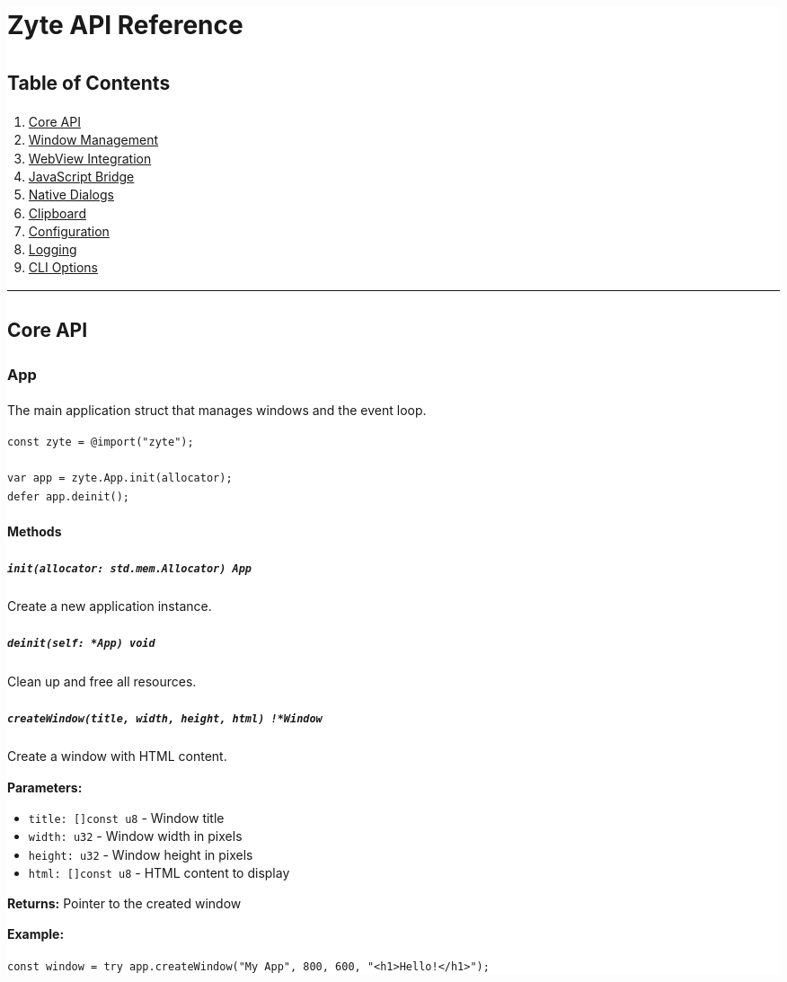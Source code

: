 # Zyte API Reference

## Table of Contents

1. [Core API](#core-api)
2. [Window Management](#window-management)
3. [WebView Integration](#webview-integration)
4. [JavaScript Bridge](#javascript-bridge)
5. [Native Dialogs](#native-dialogs)
6. [Clipboard](#clipboard)
7. [Configuration](#configuration)
8. [Logging](#logging)
9. [CLI Options](#cli-options)

---

## Core API

### App

The main application struct that manages windows and the event loop.

```zig
const zyte = @import("zyte");

var app = zyte.App.init(allocator);
defer app.deinit();
```

#### Methods

##### `init(allocator: std.mem.Allocator) App`
Create a new application instance.

##### `deinit(self: *App) void`
Clean up and free all resources.

##### `createWindow(title, width, height, html) !*Window`
Create a window with HTML content.

**Parameters:**
- `title: []const u8` - Window title
- `width: u32` - Window width in pixels
- `height: u32` - Window height in pixels
- `html: []const u8` - HTML content to display

**Returns:** Pointer to the created window

**Example:**
```zig
const window = try app.createWindow("My App", 800, 600, "<h1>Hello!</h1>");
```
